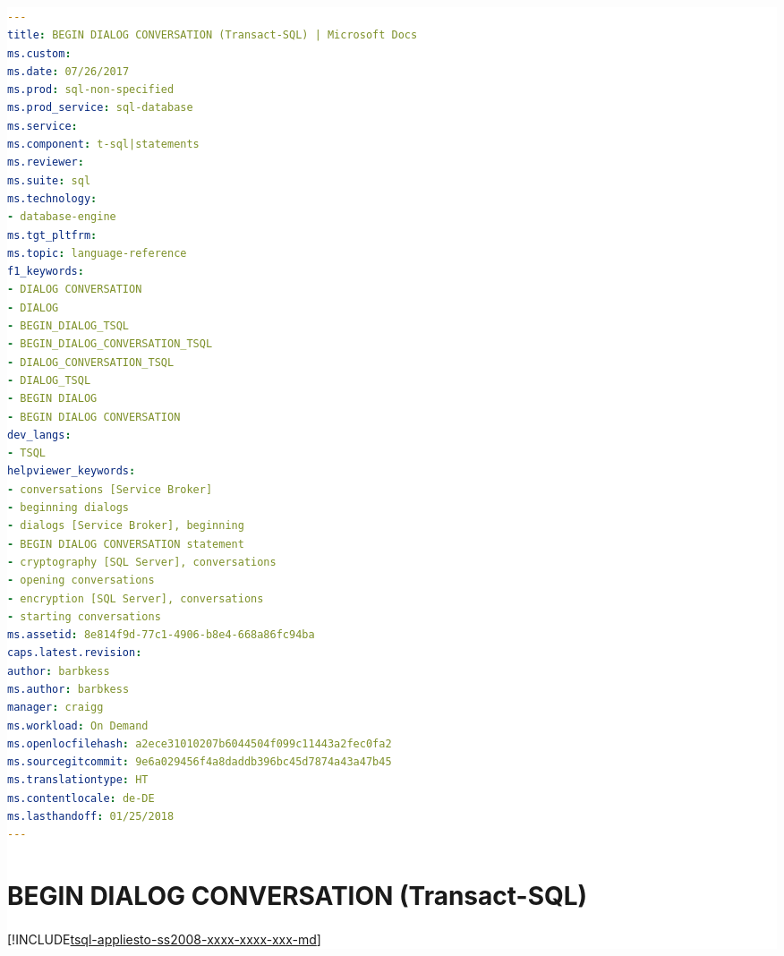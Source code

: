 ```yaml
---
title: BEGIN DIALOG CONVERSATION (Transact-SQL) | Microsoft Docs
ms.custom: 
ms.date: 07/26/2017
ms.prod: sql-non-specified
ms.prod_service: sql-database
ms.service: 
ms.component: t-sql|statements
ms.reviewer: 
ms.suite: sql
ms.technology:
- database-engine
ms.tgt_pltfrm: 
ms.topic: language-reference
f1_keywords:
- DIALOG CONVERSATION
- DIALOG
- BEGIN_DIALOG_TSQL
- BEGIN_DIALOG_CONVERSATION_TSQL
- DIALOG_CONVERSATION_TSQL
- DIALOG_TSQL
- BEGIN DIALOG
- BEGIN DIALOG CONVERSATION
dev_langs:
- TSQL
helpviewer_keywords:
- conversations [Service Broker]
- beginning dialogs
- dialogs [Service Broker], beginning
- BEGIN DIALOG CONVERSATION statement
- cryptography [SQL Server], conversations
- opening conversations
- encryption [SQL Server], conversations
- starting conversations
ms.assetid: 8e814f9d-77c1-4906-b8e4-668a86fc94ba
caps.latest.revision: 
author: barbkess
ms.author: barbkess
manager: craigg
ms.workload: On Demand
ms.openlocfilehash: a2ece31010207b6044504f099c11443a2fec0fa2
ms.sourcegitcommit: 9e6a029456f4a8daddb396bc45d7874a43a47b45
ms.translationtype: HT
ms.contentlocale: de-DE
ms.lasthandoff: 01/25/2018
---
```

# <a name="begin-dialog-conversation-transact-sql"></a>BEGIN DIALOG CONVERSATION (Transact-SQL)
[!INCLUDE[tsql-appliesto-ss2008-xxxx-xxxx-xxx-md](../../includes/tsql-appliesto-ss2008-xxxx-xxxx-xxx-md.md)]

